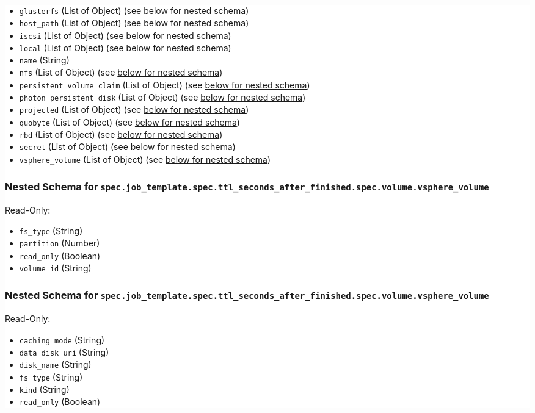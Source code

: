 - `glusterfs` (List of Object) (see [below for nested schema](#nestedobjatt--spec--job_template--spec--ttl_seconds_after_finished--spec--volume--glusterfs))
- `host_path` (List of Object) (see [below for nested schema](#nestedobjatt--spec--job_template--spec--ttl_seconds_after_finished--spec--volume--host_path))
- `iscsi` (List of Object) (see [below for nested schema](#nestedobjatt--spec--job_template--spec--ttl_seconds_after_finished--spec--volume--iscsi))
- `local` (List of Object) (see [below for nested schema](#nestedobjatt--spec--job_template--spec--ttl_seconds_after_finished--spec--volume--local))
- `name` (String)
- `nfs` (List of Object) (see [below for nested schema](#nestedobjatt--spec--job_template--spec--ttl_seconds_after_finished--spec--volume--nfs))
- `persistent_volume_claim` (List of Object) (see [below for nested schema](#nestedobjatt--spec--job_template--spec--ttl_seconds_after_finished--spec--volume--persistent_volume_claim))
- `photon_persistent_disk` (List of Object) (see [below for nested schema](#nestedobjatt--spec--job_template--spec--ttl_seconds_after_finished--spec--volume--photon_persistent_disk))
- `projected` (List of Object) (see [below for nested schema](#nestedobjatt--spec--job_template--spec--ttl_seconds_after_finished--spec--volume--projected))
- `quobyte` (List of Object) (see [below for nested schema](#nestedobjatt--spec--job_template--spec--ttl_seconds_after_finished--spec--volume--quobyte))
- `rbd` (List of Object) (see [below for nested schema](#nestedobjatt--spec--job_template--spec--ttl_seconds_after_finished--spec--volume--rbd))
- `secret` (List of Object) (see [below for nested schema](#nestedobjatt--spec--job_template--spec--ttl_seconds_after_finished--spec--volume--secret))
- `vsphere_volume` (List of Object) (see [below for nested schema](#nestedobjatt--spec--job_template--spec--ttl_seconds_after_finished--spec--volume--vsphere_volume))

<a id="nestedobjatt--spec--job_template--spec--ttl_seconds_after_finished--spec--volume--aws_elastic_block_store"></a>
### Nested Schema for `spec.job_template.spec.ttl_seconds_after_finished.spec.volume.vsphere_volume`

Read-Only:

- `fs_type` (String)
- `partition` (Number)
- `read_only` (Boolean)
- `volume_id` (String)


<a id="nestedobjatt--spec--job_template--spec--ttl_seconds_after_finished--spec--volume--azure_disk"></a>
### Nested Schema for `spec.job_template.spec.ttl_seconds_after_finished.spec.volume.vsphere_volume`

Read-Only:

- `caching_mode` (String)
- `data_disk_uri` (String)
- `disk_name` (String)
- `fs_type` (String)
- `kind` (String)
- `read_only` (Boolean)
